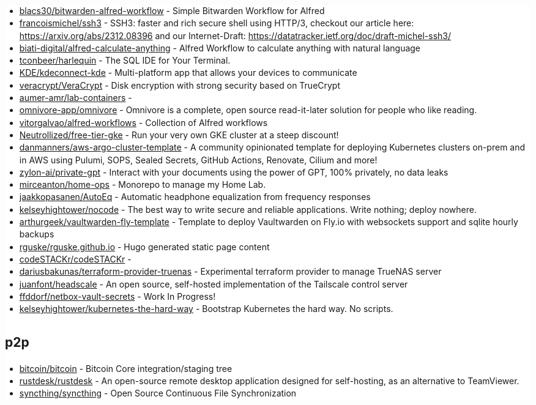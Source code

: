 - [blacs30/bitwarden-alfred-workflow](https://github.com/blacs30/bitwarden-alfred-workflow) - Simple Bitwarden Workflow for Alfred
- [francoismichel/ssh3](https://github.com/francoismichel/ssh3) - SSH3: faster and rich secure shell using HTTP/3, checkout our article here: https://arxiv.org/abs/2312.08396 and our Internet-Draft: https://datatracker.ietf.org/doc/draft-michel-ssh3/
- [biati-digital/alfred-calculate-anything](https://github.com/biati-digital/alfred-calculate-anything) - Alfred Workflow to calculate anything with natural language
- [tconbeer/harlequin](https://github.com/tconbeer/harlequin) - The SQL IDE for Your Terminal.
- [KDE/kdeconnect-kde](https://github.com/KDE/kdeconnect-kde) - Multi-platform app that allows your devices to communicate
- [veracrypt/VeraCrypt](https://github.com/veracrypt/VeraCrypt) - Disk encryption with strong security based on TrueCrypt
- [aumer-amr/lab-containers](https://github.com/aumer-amr/lab-containers) - 
- [omnivore-app/omnivore](https://github.com/omnivore-app/omnivore) - Omnivore is a complete, open source read-it-later solution for people who like reading.
- [vitorgalvao/alfred-workflows](https://github.com/vitorgalvao/alfred-workflows) - Collection of Alfred workflows
- [Neutrollized/free-tier-gke](https://github.com/Neutrollized/free-tier-gke) - Run your very own GKE cluster at a steep discount!
- [danmanners/aws-argo-cluster-template](https://github.com/danmanners/aws-argo-cluster-template) - A community opinionated template for deploying Kubernetes clusters on-prem and in AWS using Pulumi, SOPS, Sealed Secrets, GitHub Actions, Renovate, Cilium and more!
- [zylon-ai/private-gpt](https://github.com/zylon-ai/private-gpt) - Interact with your documents using the power of GPT, 100% privately, no data leaks
- [mirceanton/home-ops](https://github.com/mirceanton/home-ops) - Monorepo to manage my Home Lab.
- [jaakkopasanen/AutoEq](https://github.com/jaakkopasanen/AutoEq) - Automatic headphone equalization from frequency responses
- [kelseyhightower/nocode](https://github.com/kelseyhightower/nocode) - The best way to write secure and reliable applications. Write nothing; deploy nowhere.
- [arthurgeek/vaultwarden-fly-template](https://github.com/arthurgeek/vaultwarden-fly-template) - Template to deploy Vaultwarden on Fly.io with websockets support and sqlite hourly backups
- [rguske/rguske.github.io](https://github.com/rguske/rguske.github.io) - Hugo generated static page content
- [codeSTACKr/codeSTACKr](https://github.com/codeSTACKr/codeSTACKr) - 
- [dariusbakunas/terraform-provider-truenas](https://github.com/dariusbakunas/terraform-provider-truenas) - Experimental terraform provider to manage TrueNAS server
- [juanfont/headscale](https://github.com/juanfont/headscale) - An open source, self-hosted implementation of the Tailscale control server
- [ffddorf/netbox-vault-secrets](https://github.com/ffddorf/netbox-vault-secrets) - Work In Progress!
- [kelseyhightower/kubernetes-the-hard-way](https://github.com/kelseyhightower/kubernetes-the-hard-way) - Bootstrap Kubernetes the hard way. No scripts.

## p2p 

- [bitcoin/bitcoin](https://github.com/bitcoin/bitcoin) - Bitcoin Core integration/staging tree
- [rustdesk/rustdesk](https://github.com/rustdesk/rustdesk) - An open-source remote desktop application designed for self-hosting, as an alternative to TeamViewer.
- [syncthing/syncthing](https://github.com/syncthing/syncthing) - Open Source Continuous File Synchronization
